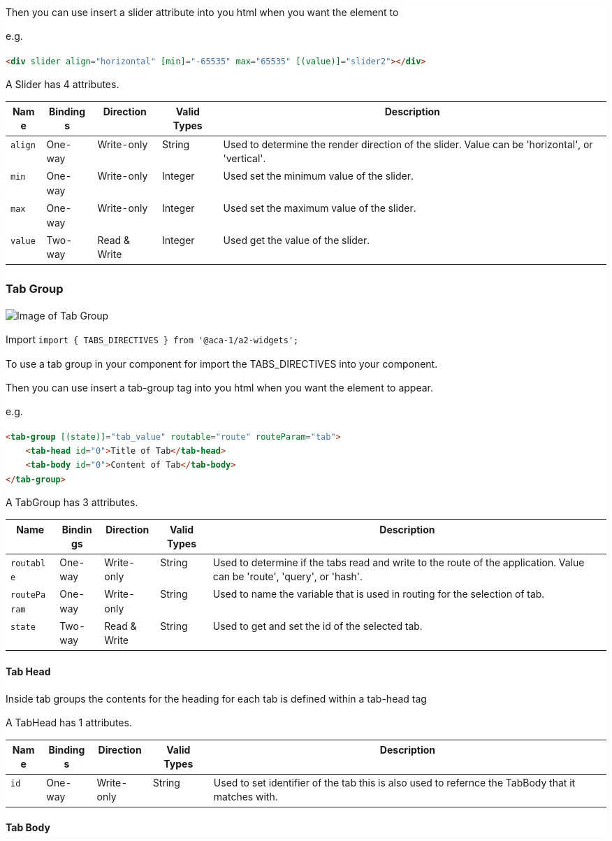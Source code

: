 Then you can use insert a slider attribute into you html when you want the element to

e.g.
```html
<div slider align="horizontal" [min]="-65535" max="65535" [(value)]="slider2"></div>
```

A Slider has 4 attributes.

Name | Bindings | Direction | Valid Types | Description
-----|----------|-----------|-------------|------------
`align`| One-way | Write-only | String | Used to determine the render direction of the slider. Value can be 'horizontal', or 'vertical'.
`min`| One-way | Write-only | Integer | Used set the minimum value of the slider.
`max`| One-way | Write-only | Integer | Used set the maximum value of the slider.
`value`| Two-way | Read & Write | Integer | Used get the value of the slider.

### Tab Group

![Image of Tab Group](https://cloud.githubusercontent.com/assets/20103948/17200834/e620bebe-54cb-11e6-912c-a1d6ed4717dc.png)

Import `import { TABS_DIRECTIVES } from '@aca-1/a2-widgets';`

To use a tab group in your component for import the TABS_DIRECTIVES into your component.

Then you can use insert a tab-group tag into you html when you want the element to appear.

e.g.
```html
<tab-group [(state)]="tab_value" routable="route" routeParam="tab">
    <tab-head id="0">Title of Tab</tab-head>
    <tab-body id="0">Content of Tab</tab-body>
</tab-group>
```

A TabGroup has 3 attributes.

Name | Bindings | Direction | Valid Types | Description
-----|----------|-----------|-------------|------------
`routable`| One-way | Write-only | String | Used to determine if the tabs read and write to the route of the application. Value can be 'route', 'query', or 'hash'.
`routeParam`| One-way | Write-only | String | Used to name the variable that is used in routing for the selection of tab.
`state`| Two-way | Read & Write | String | Used to get and set the id of the selected tab.

#### Tab Head

Inside tab groups the contents for the heading for each tab is defined within a tab-head tag

A TabHead has 1 attributes.

Name | Bindings | Direction | Valid Types | Description
-----|----------|-----------|-------------|------------
`id`| One-way | Write-only | String | Used to set identifier of the tab this is also used to refernce the TabBody that it matches with.

#### Tab Body
